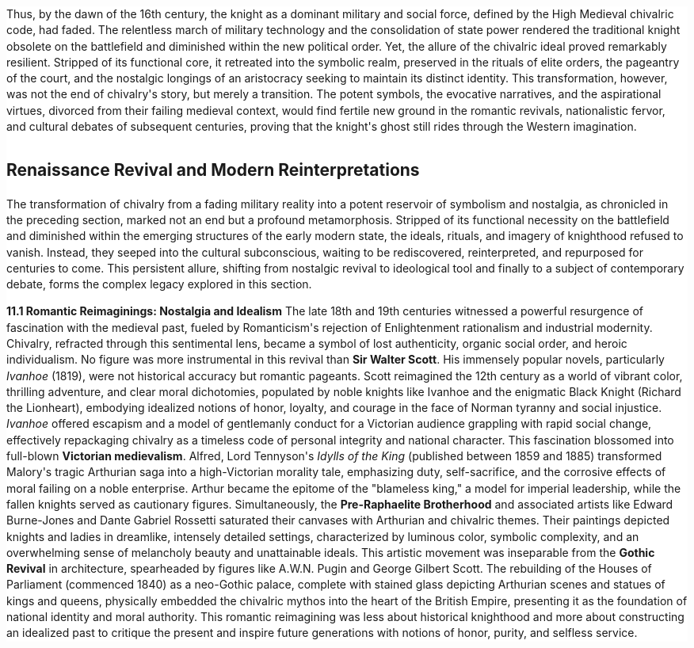 Thus, by the dawn of the 16th century, the knight as a dominant military and social force, defined by the High Medieval chivalric code, had faded. The relentless march of military technology and the consolidation of state power rendered the traditional knight obsolete on the battlefield and diminished within the new political order. Yet, the allure of the chivalric ideal proved remarkably resilient. Stripped of its functional core, it retreated into the symbolic realm, preserved in the rituals of elite orders, the pageantry of the court, and the nostalgic longings of an aristocracy seeking to maintain its distinct identity. This transformation, however, was not the end of chivalry's story, but merely a transition. The potent symbols, the evocative narratives, and the aspirational virtues, divorced from their failing medieval context, would find fertile new ground in the romantic revivals, nationalistic fervor, and cultural debates of subsequent centuries, proving that the knight's ghost still rides through the Western imagination.

## Renaissance Revival and Modern Reinterpretations

The transformation of chivalry from a fading military reality into a potent reservoir of symbolism and nostalgia, as chronicled in the preceding section, marked not an end but a profound metamorphosis. Stripped of its functional necessity on the battlefield and diminished within the emerging structures of the early modern state, the ideals, rituals, and imagery of knighthood refused to vanish. Instead, they seeped into the cultural subconscious, waiting to be rediscovered, reinterpreted, and repurposed for centuries to come. This persistent allure, shifting from nostalgic revival to ideological tool and finally to a subject of contemporary debate, forms the complex legacy explored in this section.

**11.1 Romantic Reimaginings: Nostalgia and Idealism**
The late 18th and 19th centuries witnessed a powerful resurgence of fascination with the medieval past, fueled by Romanticism's rejection of Enlightenment rationalism and industrial modernity. Chivalry, refracted through this sentimental lens, became a symbol of lost authenticity, organic social order, and heroic individualism. No figure was more instrumental in this revival than **Sir Walter Scott**. His immensely popular novels, particularly *Ivanhoe* (1819), were not historical accuracy but romantic pageants. Scott reimagined the 12th century as a world of vibrant color, thrilling adventure, and clear moral dichotomies, populated by noble knights like Ivanhoe and the enigmatic Black Knight (Richard the Lionheart), embodying idealized notions of honor, loyalty, and courage in the face of Norman tyranny and social injustice. *Ivanhoe* offered escapism and a model of gentlemanly conduct for a Victorian audience grappling with rapid social change, effectively repackaging chivalry as a timeless code of personal integrity and national character. This fascination blossomed into full-blown **Victorian medievalism**. Alfred, Lord Tennyson's *Idylls of the King* (published between 1859 and 1885) transformed Malory's tragic Arthurian saga into a high-Victorian morality tale, emphasizing duty, self-sacrifice, and the corrosive effects of moral failing on a noble enterprise. Arthur became the epitome of the "blameless king," a model for imperial leadership, while the fallen knights served as cautionary figures. Simultaneously, the **Pre-Raphaelite Brotherhood** and associated artists like Edward Burne-Jones and Dante Gabriel Rossetti saturated their canvases with Arthurian and chivalric themes. Their paintings depicted knights and ladies in dreamlike, intensely detailed settings, characterized by luminous color, symbolic complexity, and an overwhelming sense of melancholy beauty and unattainable ideals. This artistic movement was inseparable from the **Gothic Revival** in architecture, spearheaded by figures like A.W.N. Pugin and George Gilbert Scott. The rebuilding of the Houses of Parliament (commenced 1840) as a neo-Gothic palace, complete with stained glass depicting Arthurian scenes and statues of kings and queens, physically embedded the chivalric mythos into the heart of the British Empire, presenting it as the foundation of national identity and moral authority. This romantic reimagining was less about historical knighthood and more about constructing an idealized past to critique the present and inspire future generations with notions of honor, purity, and selfless service.
